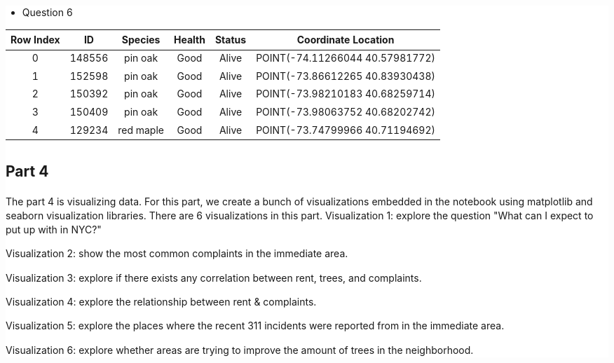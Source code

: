 - Question 6

| Row Index| ID |	Species | Health | Status |	Coordinate Location |
|:---:|:---:|:-------------------:|:---:|:---:|:---:|
|0|	148556|	pin oak|	Good|	Alive|	POINT(-74.11266044 40.57981772)|
|1|	152598|	pin oak|	Good|	Alive|	POINT(-73.86612265 40.83930438)|
|2|	150392|	pin oak|	Good|	Alive|	POINT(-73.98210183 40.68259714)|
|3|	150409|	pin oak|	Good|	Alive|	POINT(-73.98063752 40.68202742)|
|4|	129234|	red maple|	Good|	Alive|	POINT(-73.74799966 40.71194692)|

<h2 id="h2_2_4">Part 4</h2>
The part 4 is visualizing data.
For this part, we create a bunch of visualizations embedded in the notebook using matplotlib and seaborn visualization libraries.
There are 6 visualizations in this part.
Visualization 1: explore the question "What can I expect to put up with in NYC?"

Visualization 2: show the most common complaints in the immediate area.

Visualization 3: explore if there exists any correlation between rent, trees, and complaints.

Visualization 4: explore the relationship between rent & complaints.

Visualization 5: explore the places where the recent 311 incidents were reported from in the immediate area.

Visualization 6: explore whether areas are trying to improve the amount of trees in the neighborhood.

